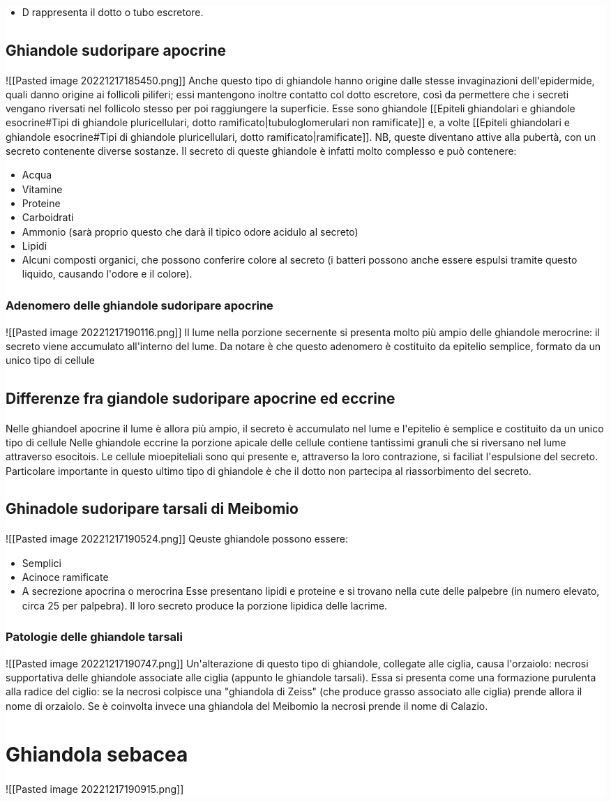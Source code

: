 - D rappresenta il dotto o tubo escretore.
## Ghiandole sudoripare apocrine
![[Pasted image 20221217185450.png]]
Anche questo tipo di ghiandole hanno origine dalle stesse invaginazioni dell'epidermide, quali danno origine ai follicoli piliferi; essi mantengono inoltre contatto col dotto escretore, così da permettere che i secreti vengano riversati nel follicolo stesso per poi raggiungere la superficie. 
Esse sono ghiandole [[Epiteli ghiandolari e ghiandole esocrine#Tipi di ghiandole pluricellulari, dotto ramificato|tubuloglomerulari non ramificate]] e, a volte [[Epiteli ghiandolari e ghiandole esocrine#Tipi di ghiandole pluricellulari, dotto ramificato|ramificate]]. 
NB, queste diventano attive alla pubertà, con un secreto contenente diverse sostanze. 
Il secreto di queste ghiandole è infatti molto complesso e può contenere:
- Acqua
- Vitamine
- Proteine
- Carboidrati
- Ammonio (sarà proprio questo che darà il tipico odore acidulo al secreto)
- Lipidi
- Alcuni composti organici, che possono conferire colore al secreto (i batteri possono anche essere espulsi tramite questo liquido, causando l'odore e il colore). 
### Adenomero delle ghiandole sudoripare apocrine
![[Pasted image 20221217190116.png]]
Il lume nella porzione secernente si presenta molto più ampio delle ghiandole merocrine: il secreto viene accumulato all'interno del lume. 
Da notare è che questo adenomero è costituito da epitelio semplice, formato da un unico tipo di cellule 
## Differenze fra giandole sudoripare apocrine ed eccrine
Nelle ghiandoel apocrine il lume è allora più ampio, il secreto è accumulato nel lume e l'epitelio è semplice e costituito da un unico tipo di cellule
Nelle ghiandole eccrine la porzione apicale delle cellule contiene tantissimi granuli che si riversano nel lume attraverso esocitois. 
Le cellule mioepiteliali sono qui presente e, attraverso la loro contrazione, si faciliat l'espulsione del secreto. 
Particolare importante in questo ultimo tipo di ghiandole è che il dotto non partecipa al riassorbimento del secreto. 
## Ghinadole sudoripare tarsali di Meibomio
![[Pasted image 20221217190524.png]]
Qeuste ghiandole possono essere:
- Semplici
- Acinoce ramificate
- A secrezione apocrina o merocrina
Esse presentano lipidi e proteine e si trovano nella cute delle palpebre (in numero elevato, circa 25 per palpebra). 
Il loro secreto produce la porzione lipidica delle lacrime.
### Patologie delle ghiandole tarsali
![[Pasted image 20221217190747.png]]
Un'alterazione di questo tipo di ghiandole, collegate alle ciglia, causa l'orzaiolo: necrosi supportativa delle ghiandole associate alle ciglia (appunto le ghiandole tarsali). 
Essa si presenta come una formazione purulenta alla radice del ciglio: se la necrosi colpisce una "ghiandola di Zeiss" (che produce grasso associato alle ciglia) prende allora il nome di orzaiolo. 
Se è coinvolta invece una ghiandola del Meibomio la necrosi prende il nome di Calazio. 
# Ghiandola sebacea
![[Pasted image 20221217190915.png]]